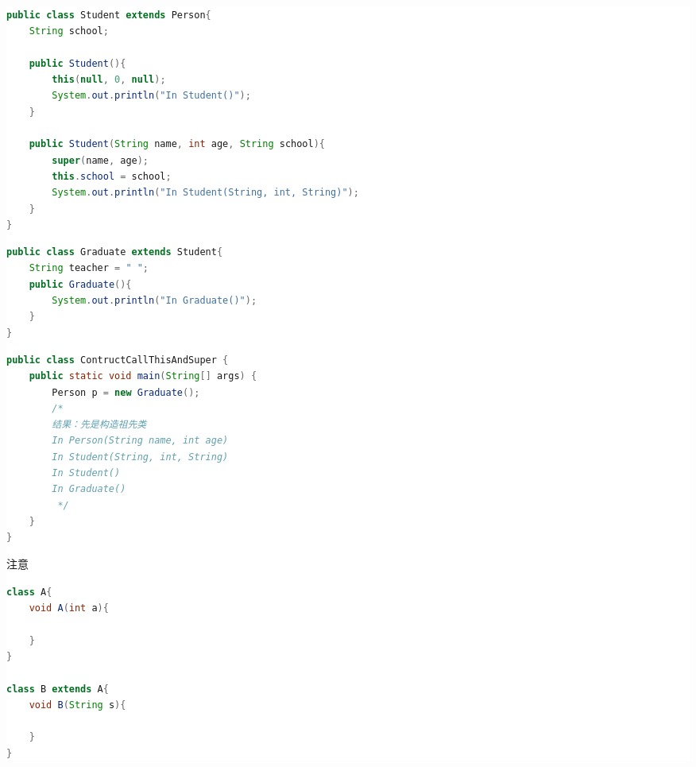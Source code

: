 ~~~java
~~~

~~~java
public class Student extends Person{
    String school;

    public Student(){
        this(null, 0, null);
        System.out.println("In Student()");
    }

    public Student(String name, int age, String school){
        super(name, age);
        this.school = school;
        System.out.println("In Student(String, int, String)");
    }
}
~~~

~~~java
public class Graduate extends Student{
    String teacher = " ";
    public Graduate(){
        System.out.println("In Graduate()");
    }
}
~~~

~~~java
public class ContructCallThisAndSuper {
    public static void main(String[] args) {
        Person p = new Graduate();
        /*
        结果：先是构造祖先类
        In Person(String name, int age)
        In Student(String, int, String)
        In Student()
        In Graduate()
         */
    }
}
~~~



注意

~~~java
class A{
    void A(int a){
        
    }
}

class B extends A{
    void B(String s){
        
    }
}
~~~

